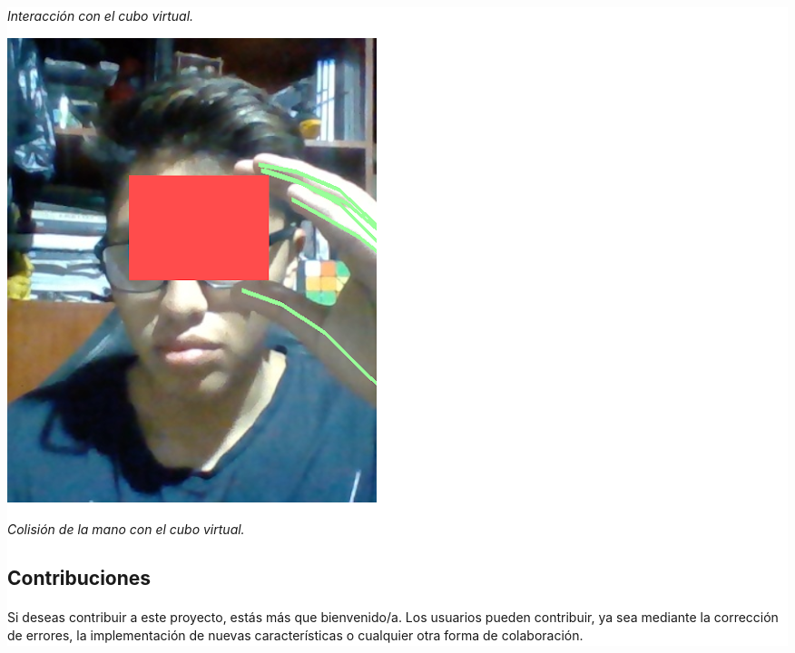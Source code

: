 *Interacción con el cubo virtual.*


![Captura de Pantalla 2](/screenshot2.png)

*Colisión de la mano con el cubo virtual.*


## Contribuciones

Si deseas contribuir a este proyecto, estás más que bienvenido/a. Los usuarios pueden contribuir, ya sea mediante la corrección de errores, la implementación de nuevas características o cualquier otra forma de colaboración.
